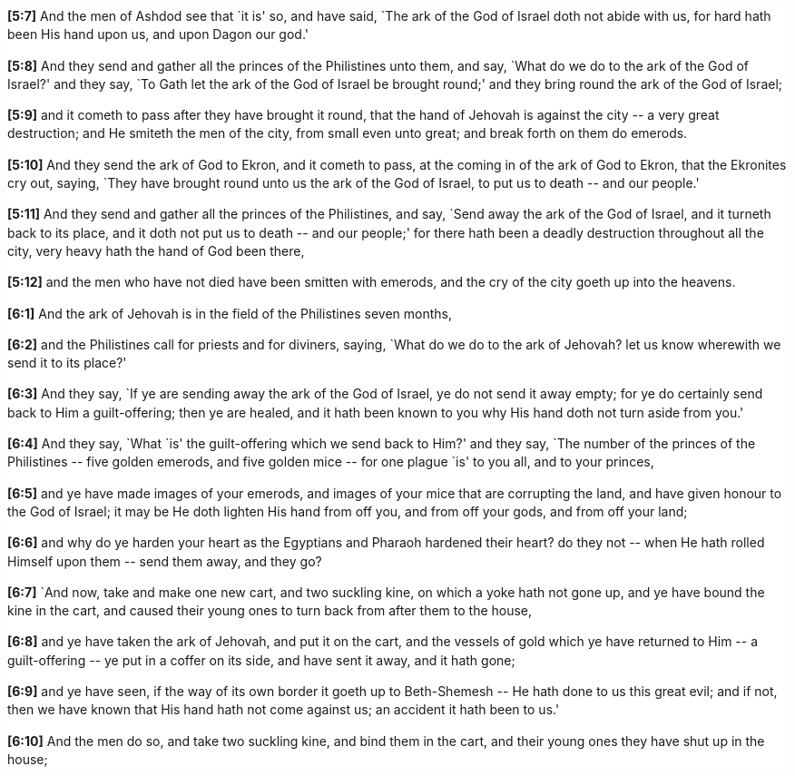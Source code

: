 **[5:7]** And the men of Ashdod see that \`it is' so, and have said, \`The ark of the God of Israel doth not abide with us, for hard hath been His hand upon us, and upon Dagon our god.'

**[5:8]** And they send and gather all the princes of the Philistines unto them, and say, \`What do we do to the ark of the God of Israel?' and they say, \`To Gath let the ark of the God of Israel be brought round;' and they bring round the ark of the God of Israel;

**[5:9]** and it cometh to pass after they have brought it round, that the hand of Jehovah is against the city -- a very great destruction; and He smiteth the men of the city, from small even unto great; and break forth on them do emerods.

**[5:10]** And they send the ark of God to Ekron, and it cometh to pass, at the coming in of the ark of God to Ekron, that the Ekronites cry out, saying, \`They have brought round unto us the ark of the God of Israel, to put us to death -- and our people.'

**[5:11]** And they send and gather all the princes of the Philistines, and say, \`Send away the ark of the God of Israel, and it turneth back to its place, and it doth not put us to death -- and our people;' for there hath been a deadly destruction throughout all the city, very heavy hath the hand of God been there,

**[5:12]** and the men who have not died have been smitten with emerods, and the cry of the city goeth up into the heavens.

**[6:1]** And the ark of Jehovah is in the field of the Philistines seven months,

**[6:2]** and the Philistines call for priests and for diviners, saying, \`What do we do to the ark of Jehovah? let us know wherewith we send it to its place?'

**[6:3]** And they say, \`If ye are sending away the ark of the God of Israel, ye do not send it away empty; for ye do certainly send back to Him a guilt-offering; then ye are healed, and it hath been known to you why His hand doth not turn aside from you.'

**[6:4]** And they say, \`What \`is' the guilt-offering which we send back to Him?' and they say, \`The number of the princes of the Philistines -- five golden emerods, and five golden mice -- for one plague \`is' to you all, and to your princes,

**[6:5]** and ye have made images of your emerods, and images of your mice that are corrupting the land, and have given honour to the God of Israel; it may be He doth lighten His hand from off you, and from off your gods, and from off your land;

**[6:6]** and why do ye harden your heart as the Egyptians and Pharaoh hardened their heart? do they not -- when He hath rolled Himself upon them -- send them away, and they go?

**[6:7]** \`And now, take and make one new cart, and two suckling kine, on which a yoke hath not gone up, and ye have bound the kine in the cart, and caused their young ones to turn back from after them to the house,

**[6:8]** and ye have taken the ark of Jehovah, and put it on the cart, and the vessels of gold which ye have returned to Him -- a guilt-offering -- ye put in a coffer on its side, and have sent it away, and it hath gone;

**[6:9]** and ye have seen, if the way of its own border it goeth up to Beth-Shemesh -- He hath done to us this great evil; and if not, then we have known that His hand hath not come against us; an accident it hath been to us.'

**[6:10]** And the men do so, and take two suckling kine, and bind them in the cart, and their young ones they have shut up in the house;
